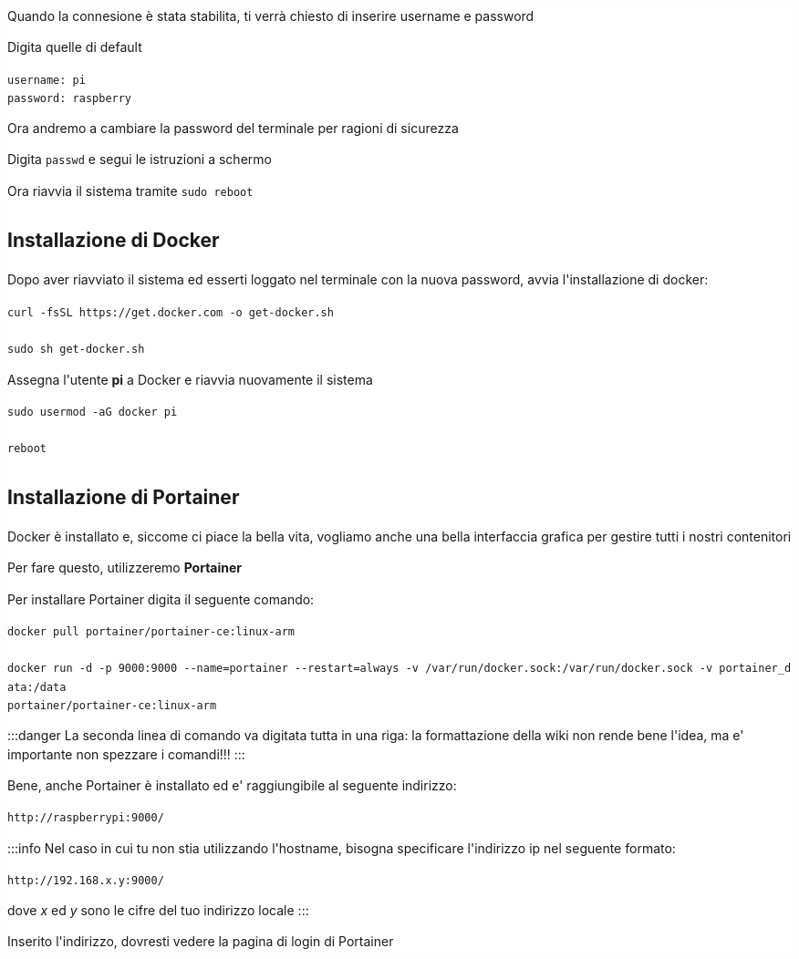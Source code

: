 
Quando la connesione è stata stabilita, ti verrà chiesto di inserire username e password

Digita quelle di default

```shell
username: pi
password: raspberry
```

Ora andremo a cambiare la password del terminale per ragioni di sicurezza

Digita ```passwd``` e segui le istruzioni a schermo

Ora riavvia il sistema tramite ```sudo reboot```

## Installazione di Docker

Dopo aver riavviato il sistema ed esserti loggato nel terminale con la nuova password, avvia l'installazione di docker:

```shell
curl -fsSL https://get.docker.com -o get-docker.sh

sudo sh get-docker.sh
```

Assegna l'utente **pi** a Docker e riavvia nuovamente il sistema

```shell
sudo usermod -aG docker pi

reboot
```

## Installazione di Portainer

Docker è installato e, siccome ci piace la bella vita, vogliamo anche una bella interfaccia grafica per gestire tutti i nostri contenitori

Per fare questo, utilizzeremo **Portainer**

Per installare Portainer digita il seguente comando:
```shell
docker pull portainer/portainer-ce:linux-arm

docker run -d -p 9000:9000 --name=portainer --restart=always -v /var/run/docker.sock:/var/run/docker.sock -v portainer_data:/data
portainer/portainer-ce:linux-arm
```

:::danger
La seconda linea di comando va digitata tutta in una riga: la formattazione della wiki non rende bene l'idea, ma e' importante non spezzare i comandi!!!
:::

Bene, anche Portainer è installato ed e' raggiungibile al seguente indirizzo:

```http://raspberrypi:9000/```

:::info
Nel caso in cui tu non stia utilizzando l'hostname, bisogna specificare l'indirizzo ip nel seguente formato:

```http://192.168.x.y:9000/```

dove *x* ed *y* sono le cifre del tuo indirizzo locale
:::

Inserito l'indirizzo, dovresti vedere la pagina di login di Portainer

```